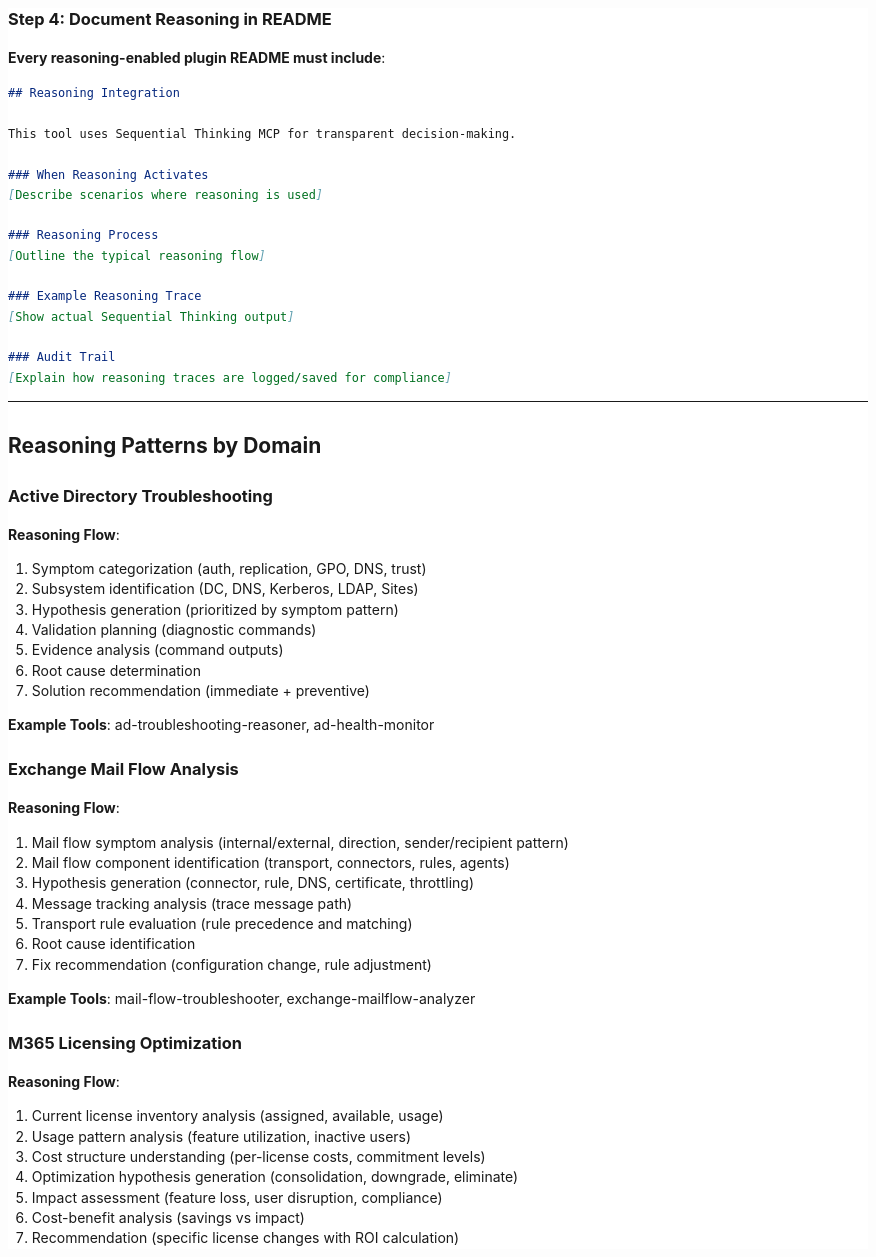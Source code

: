 
### Step 4: Document Reasoning in README

**Every reasoning-enabled plugin README must include**:

```markdown
## Reasoning Integration

This tool uses Sequential Thinking MCP for transparent decision-making.

### When Reasoning Activates
[Describe scenarios where reasoning is used]

### Reasoning Process
[Outline the typical reasoning flow]

### Example Reasoning Trace
[Show actual Sequential Thinking output]

### Audit Trail
[Explain how reasoning traces are logged/saved for compliance]
```

---

## Reasoning Patterns by Domain

### Active Directory Troubleshooting
**Reasoning Flow**:
1. Symptom categorization (auth, replication, GPO, DNS, trust)
2. Subsystem identification (DC, DNS, Kerberos, LDAP, Sites)
3. Hypothesis generation (prioritized by symptom pattern)
4. Validation planning (diagnostic commands)
5. Evidence analysis (command outputs)
6. Root cause determination
7. Solution recommendation (immediate + preventive)

**Example Tools**: ad-troubleshooting-reasoner, ad-health-monitor

### Exchange Mail Flow Analysis
**Reasoning Flow**:
1. Mail flow symptom analysis (internal/external, direction, sender/recipient pattern)
2. Mail flow component identification (transport, connectors, rules, agents)
3. Hypothesis generation (connector, rule, DNS, certificate, throttling)
4. Message tracking analysis (trace message path)
5. Transport rule evaluation (rule precedence and matching)
6. Root cause identification
7. Fix recommendation (configuration change, rule adjustment)

**Example Tools**: mail-flow-troubleshooter, exchange-mailflow-analyzer

### M365 Licensing Optimization
**Reasoning Flow**:
1. Current license inventory analysis (assigned, available, usage)
2. Usage pattern analysis (feature utilization, inactive users)
3. Cost structure understanding (per-license costs, commitment levels)
4. Optimization hypothesis generation (consolidation, downgrade, eliminate)
5. Impact assessment (feature loss, user disruption, compliance)
6. Cost-benefit analysis (savings vs impact)
7. Recommendation (specific license changes with ROI calculation)
